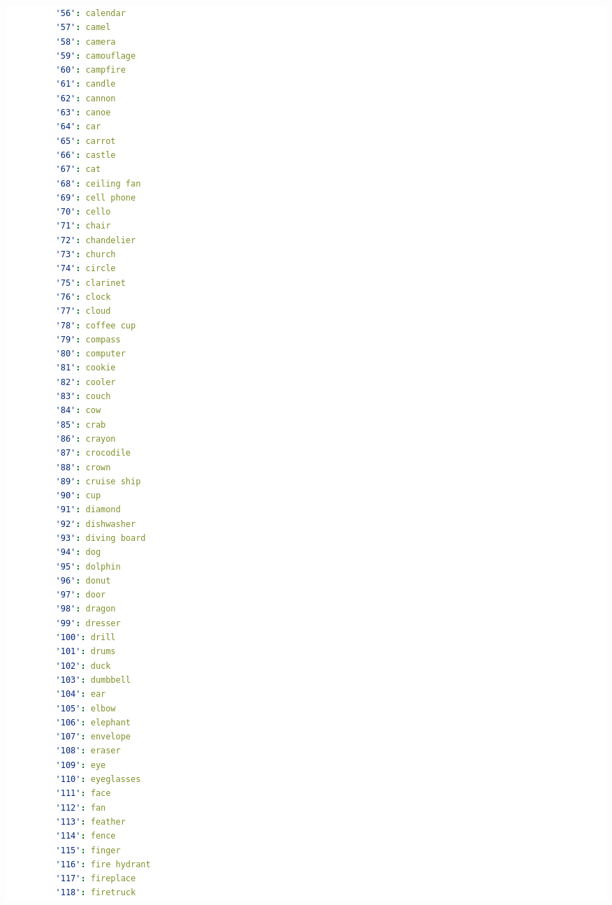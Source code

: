 ```yaml
          '56': calendar
          '57': camel
          '58': camera
          '59': camouflage
          '60': campfire
          '61': candle
          '62': cannon
          '63': canoe
          '64': car
          '65': carrot
          '66': castle
          '67': cat
          '68': ceiling fan
          '69': cell phone
          '70': cello
          '71': chair
          '72': chandelier
          '73': church
          '74': circle
          '75': clarinet
          '76': clock
          '77': cloud
          '78': coffee cup
          '79': compass
          '80': computer
          '81': cookie
          '82': cooler
          '83': couch
          '84': cow
          '85': crab
          '86': crayon
          '87': crocodile
          '88': crown
          '89': cruise ship
          '90': cup
          '91': diamond
          '92': dishwasher
          '93': diving board
          '94': dog
          '95': dolphin
          '96': donut
          '97': door
          '98': dragon
          '99': dresser
          '100': drill
          '101': drums
          '102': duck
          '103': dumbbell
          '104': ear
          '105': elbow
          '106': elephant
          '107': envelope
          '108': eraser
          '109': eye
          '110': eyeglasses
          '111': face
          '112': fan
          '113': feather
          '114': fence
          '115': finger
          '116': fire hydrant
          '117': fireplace
          '118': firetruck
```